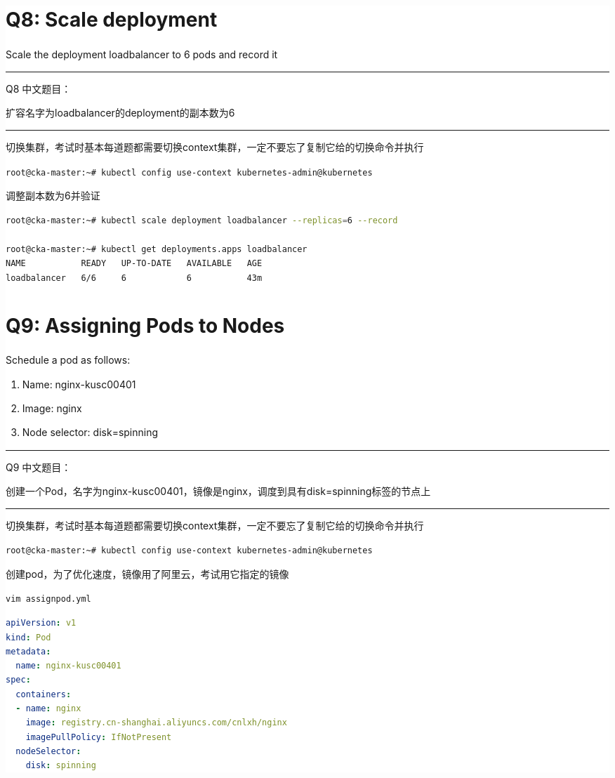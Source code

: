 # Q8: Scale deployment

Scale the deployment loadbalancer to 6 pods and record it

---

Q8 中文题目：

扩容名字为loadbalancer的deployment的副本数为6

---

切换集群，考试时基本每道题都需要切换context集群，一定不要忘了复制它给的切换命令并执行

```bash
root@cka-master:~# kubectl config use-context kubernetes-admin@kubernetes
```
调整副本数为6并验证

```bash
root@cka-master:~# kubectl scale deployment loadbalancer --replicas=6 --record

root@cka-master:~# kubectl get deployments.apps loadbalancer
NAME           READY   UP-TO-DATE   AVAILABLE   AGE
loadbalancer   6/6     6            6           43m
```

# Q9: Assigning Pods to Nodes

Schedule a pod as follows:

1. Name: nginx-kusc00401

2. Image: nginx

3. Node selector: disk=spinning

---

Q9 中文题目：

创建一个Pod，名字为nginx-kusc00401，镜像是nginx，调度到具有disk=spinning标签的节点上

---

切换集群，考试时基本每道题都需要切换context集群，一定不要忘了复制它给的切换命令并执行

```bash
root@cka-master:~# kubectl config use-context kubernetes-admin@kubernetes
```
创建pod，为了优化速度，镜像用了阿里云，考试用它指定的镜像

```bash
vim assignpod.yml
```
```yaml
apiVersion: v1
kind: Pod
metadata:
  name: nginx-kusc00401
spec:
  containers:
  - name: nginx
    image: registry.cn-shanghai.aliyuncs.com/cnlxh/nginx
    imagePullPolicy: IfNotPresent
  nodeSelector:
    disk: spinning 
```
